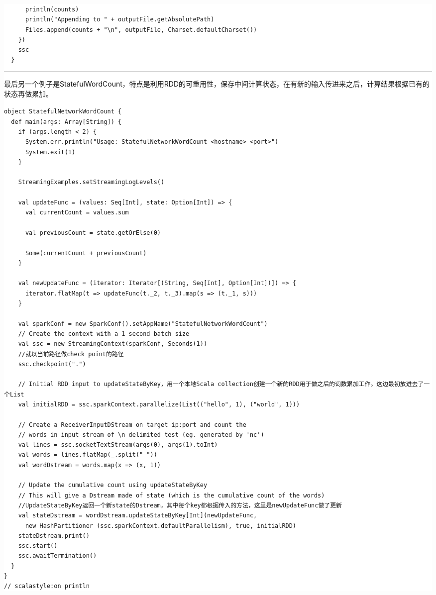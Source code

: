 ```
      println(counts)
      println("Appending to " + outputFile.getAbsolutePath)
      Files.append(counts + "\n", outputFile, Charset.defaultCharset())
    })
    ssc
  }
```

- - -

最后另一个例子是StatefulWordCount，特点是利用RDD的可重用性，保存中间计算状态，在有新的输入传进来之后，计算结果根据已有的状态再做累加。

```
object StatefulNetworkWordCount {
  def main(args: Array[String]) {
    if (args.length < 2) {
      System.err.println("Usage: StatefulNetworkWordCount <hostname> <port>")
      System.exit(1)
    }

    StreamingExamples.setStreamingLogLevels()

    val updateFunc = (values: Seq[Int], state: Option[Int]) => {
      val currentCount = values.sum

      val previousCount = state.getOrElse(0)

      Some(currentCount + previousCount)
    }

    val newUpdateFunc = (iterator: Iterator[(String, Seq[Int], Option[Int])]) => {
      iterator.flatMap(t => updateFunc(t._2, t._3).map(s => (t._1, s)))
    }

    val sparkConf = new SparkConf().setAppName("StatefulNetworkWordCount")
    // Create the context with a 1 second batch size
    val ssc = new StreamingContext(sparkConf, Seconds(1))
    //就以当前路径做check point的路径
    ssc.checkpoint(".")

    // Initial RDD input to updateStateByKey，用一个本地Scala collection创建一个新的RDD用于做之后的词数累加工作。这边最初放进去了一个List
    val initialRDD = ssc.sparkContext.parallelize(List(("hello", 1), ("world", 1)))

    // Create a ReceiverInputDStream on target ip:port and count the
    // words in input stream of \n delimited test (eg. generated by 'nc')
    val lines = ssc.socketTextStream(args(0), args(1).toInt)
    val words = lines.flatMap(_.split(" "))
    val wordDstream = words.map(x => (x, 1))

    // Update the cumulative count using updateStateByKey
    // This will give a Dstream made of state (which is the cumulative count of the words)
    //UpdateStateByKey返回一个新state的Dstream，其中每个key都根据传入的方法，这里是newUpdateFunc做了更新
    val stateDstream = wordDstream.updateStateByKey[Int](newUpdateFunc,
      new HashPartitioner (ssc.sparkContext.defaultParallelism), true, initialRDD)
    stateDstream.print()
    ssc.start()
    ssc.awaitTermination()
  }
}
// scalastyle:on println
```
